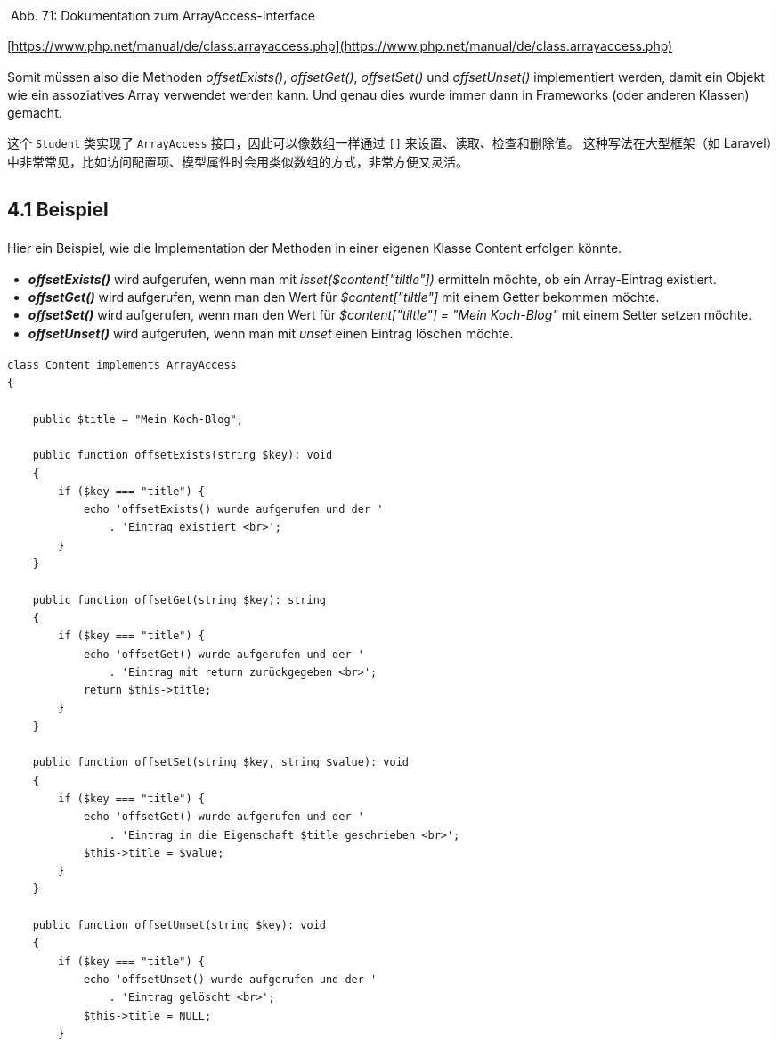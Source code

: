  Abb. 71: Dokumentation zum ArrayAccess-Interface

[https://www.php.net/manual/de/class.arrayaccess.php](https://www.php.net/manual/de/class.arrayaccess.php)

Somit müssen also die Methoden _offsetExists()_, _offsetGet()_, _offsetSet()_ und _offsetUnset()_ implementiert werden, damit ein Objekt wie ein assoziatives Array verwendet werden kann. Und genau dies wurde immer dann in Frameworks (oder anderen Klassen) gemacht.


这个 `Student` 类实现了 `ArrayAccess` 接口，因此可以像数组一样通过 `[]` 来设置、读取、检查和删除值。
这种写法在大型框架（如 Laravel）中非常常见，比如访问配置项、模型属性时会用类似数组的方式，非常方便又灵活。



## 4.1 Beispiel 
  
Hier ein Beispiel, wie die Implementation der Methoden in einer eigenen Klasse Content erfolgen könnte.

- _**offsetExists()**_ wird aufgerufen, wenn man mit _isset($content["tiltle"])_ ermitteln möchte, ob ein Array-Eintrag existiert.
- _**offsetGet()**_ wird aufgerufen, wenn man den Wert für _$content["tiltle"]_ mit einem Getter bekommen möchte.
- _**offsetSet()**_ wird aufgerufen, wenn man den Wert für _$content["tiltle"] = "Mein Koch-Blog"_ mit einem Setter setzen möchte.
- _**offsetUnset()**_ wird aufgerufen, wenn man mit _unset_ einen Eintrag löschen möchte.

```
class Content implements ArrayAccess
{

    public $title = "Mein Koch-Blog";

    public function offsetExists(string $key): void
    {
        if ($key === "title") {
            echo 'offsetExists() wurde aufgerufen und der '
                . 'Eintrag existiert <br>';
        }
    }

    public function offsetGet(string $key): string
    {
        if ($key === "title") {
            echo 'offsetGet() wurde aufgerufen und der '
                . 'Eintrag mit return zurückgegeben <br>';
            return $this->title;
        }
    }

    public function offsetSet(string $key, string $value): void
    {
        if ($key === "title") {
            echo 'offsetGet() wurde aufgerufen und der '
                . 'Eintrag in die Eigenschaft $title geschrieben <br>';
            $this->title = $value;
        }
    }

    public function offsetUnset(string $key): void
    {
        if ($key === "title") {
            echo 'offsetUnset() wurde aufgerufen und der '
                . 'Eintrag gelöscht <br>';
            $this->title = NULL;
        }
```